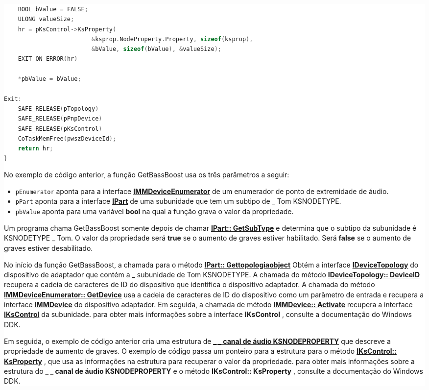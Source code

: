 ```C++
    BOOL bValue = FALSE;
    ULONG valueSize;
    hr = pKsControl->KsProperty(
                         &ksprop.NodeProperty.Property, sizeof(ksprop),
                         &bValue, sizeof(bValue), &valueSize);
    EXIT_ON_ERROR(hr)

    *pbValue = bValue;

Exit:
    SAFE_RELEASE(pTopology)
    SAFE_RELEASE(pPnpDevice)
    SAFE_RELEASE(pKsControl)
    CoTaskMemFree(pwszDeviceId);
    return hr;
}

```



No exemplo de código anterior, a função GetBassBoost usa os três parâmetros a seguir:

-   `pEnumerator` aponta para a interface [**IMMDeviceEnumerator**](/windows/desktop/api/Mmdeviceapi/nn-mmdeviceapi-immdeviceenumerator) de um enumerador de ponto de extremidade de áudio.
-   `pPart` aponta para a interface [**IPart**](/windows/desktop/api/Devicetopology/nn-devicetopology-ipart) de uma subunidade que tem um subtipo de \_ Tom KSNODETYPE.
-   `pbValue` aponta para uma variável **bool** na qual a função grava o valor da propriedade.

Um programa chama GetBassBoost somente depois de chamar [**IPart:: GetSubType**](/windows/desktop/api/Devicetopology/nf-devicetopology-ipart-getsubtype) e determina que o subtipo da subunidade é KSNODETYPE \_ Tom. O valor da propriedade será **true** se o aumento de graves estiver habilitado. Será **false** se o aumento de graves estiver desabilitado.

No início da função GetBassBoost, a chamada para o método [**IPart:: Gettopologiaobject**](/windows/desktop/api/Devicetopology/nf-devicetopology-ipart-gettopologyobject) Obtém a interface [**IDeviceTopology**](/windows/desktop/api/Devicetopology/nn-devicetopology-idevicetopology) do dispositivo de adaptador que contém a \_ subunidade de Tom KSNODETYPE. A chamada do método [**IDeviceTopology:: DeviceID**](/windows/desktop/api/Devicetopology/nf-devicetopology-idevicetopology-getdeviceid) recupera a cadeia de caracteres de ID do dispositivo que identifica o dispositivo adaptador. A chamada do método [**IMMDeviceEnumerator:: GetDevice**](/windows/desktop/api/Mmdeviceapi/nf-mmdeviceapi-immdeviceenumerator-getdevice) usa a cadeia de caracteres de ID do dispositivo como um parâmetro de entrada e recupera a interface [**IMMDevice**](/windows/desktop/api/Mmdeviceapi/nn-mmdeviceapi-immdevice) do dispositivo adaptador. Em seguida, a chamada de método [**IMMDevice:: Activate**](/windows/desktop/api/Mmdeviceapi/nf-mmdeviceapi-immdevice-activate) recupera a interface [**IKsControl**](/windows-hardware/drivers/ddi/ksproxy/nn-ksproxy-ikscontrol) da subunidade. para obter mais informações sobre a interface **IKsControl** , consulte a documentação do Windows DDK.

Em seguida, o exemplo de código anterior cria uma estrutura de [**\_ \_ canal de áudio KSNODEPROPERTY**](/windows-hardware/drivers/ddi/ksmedia/ns-ksmedia-ksnodeproperty_audio_channel) que descreve a propriedade de aumento de graves. O exemplo de código passa um ponteiro para a estrutura para o método [**IKsControl:: KsProperty**](/windows-hardware/drivers/ddi/ksproxy/nf-ksproxy-ikscontrol-ksproperty) , que usa as informações na estrutura para recuperar o valor da propriedade. para obter mais informações sobre a estrutura do **\_ \_ canal de áudio KSNODEPROPERTY** e o método **IKsControl:: KsProperty** , consulte a documentação do Windows DDK.
